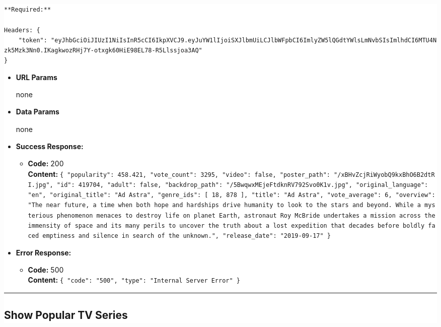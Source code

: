     **Required:**
 
    Headers: {
        "token": "eyJhbGciOiJIUzI1NiIsInR5cCI6IkpXVCJ9.eyJuYW1lIjoiSXJlbmUiLCJlbWFpbCI6ImlyZW5lQGdtYWlsLmNvbSIsImlhdCI6MTU4Nzk5Mzk3Nn0.IKagkwozRHj7Y-otxgk60HiE98EL78-R5Llssjoa3AQ"
    }

*  **URL Params**

    none

* **Data Params**

    none

* **Success Response:**
  
  * **Code:** 200 <br />
    **Content:** `
    {
      "popularity": 458.421,
      "vote_count": 3295,
      "video": false,
      "poster_path": "/xBHvZcjRiWyobQ9kxBhO6B2dtRI.jpg",
      "id": 419704,
      "adult": false,
      "backdrop_path": "/5BwqwxMEjeFtdknRV792Svo0K1v.jpg",
      "original_language": "en",
      "original_title": "Ad Astra",
      "genre_ids": [
        18,
        878
      ],
      "title": "Ad Astra",
      "vote_average": 6,
      "overview": "The near future, a time when both hope and hardships drive humanity to look to the stars and beyond. While a mysterious phenomenon menaces to destroy life on planet Earth, astronaut Roy McBride undertakes a mission across the immensity of space and its many perils to uncover the truth about a lost expedition that decades before boldly faced emptiness and silence in search of the unknown.",
      "release_date": "2019-09-17"
    }
    `
* **Error Response:**

  * **Code:** 500 <br />
    **Content:** `{
      "code": "500",
      "type": "Internal Server Error"
    }`

---

**Show Popular TV Series**
----
